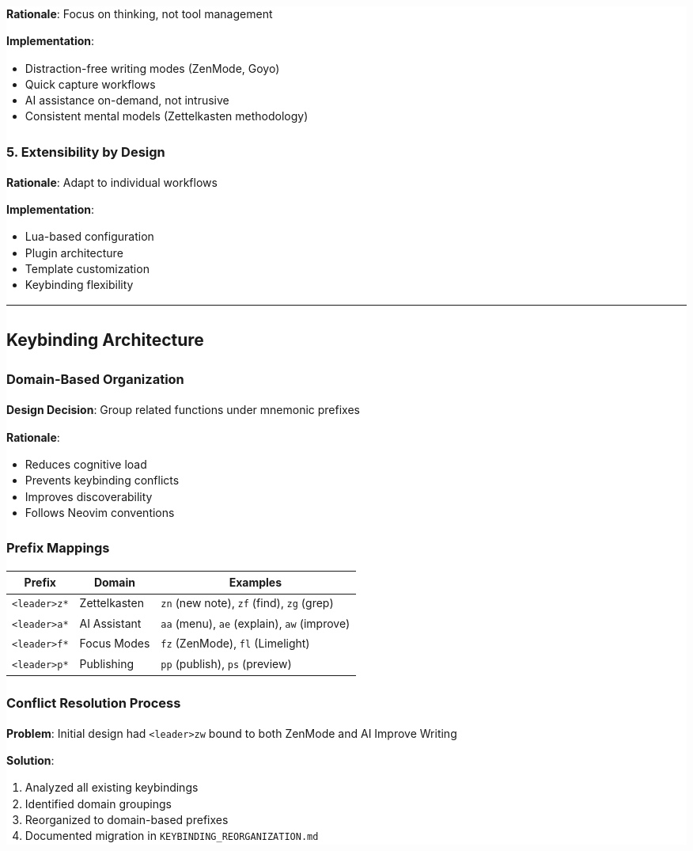 **Rationale**: Focus on thinking, not tool management

**Implementation**:

- Distraction-free writing modes (ZenMode, Goyo)
- Quick capture workflows
- AI assistance on-demand, not intrusive
- Consistent mental models (Zettelkasten methodology)

### 5. Extensibility by Design

**Rationale**: Adapt to individual workflows

**Implementation**:

- Lua-based configuration
- Plugin architecture
- Template customization
- Keybinding flexibility

______________________________________________________________________

## Keybinding Architecture

### Domain-Based Organization

**Design Decision**: Group related functions under mnemonic prefixes

**Rationale**:

- Reduces cognitive load
- Prevents keybinding conflicts
- Improves discoverability
- Follows Neovim conventions

### Prefix Mappings

| Prefix       | Domain       | Examples                                    |
| ------------ | ------------ | ------------------------------------------- |
| `<leader>z*` | Zettelkasten | `zn` (new note), `zf` (find), `zg` (grep)   |
| `<leader>a*` | AI Assistant | `aa` (menu), `ae` (explain), `aw` (improve) |
| `<leader>f*` | Focus Modes  | `fz` (ZenMode), `fl` (Limelight)            |
| `<leader>p*` | Publishing   | `pp` (publish), `ps` (preview)              |

### Conflict Resolution Process

**Problem**: Initial design had `<leader>zw` bound to both ZenMode and AI Improve Writing

**Solution**:

1. Analyzed all existing keybindings
2. Identified domain groupings
3. Reorganized to domain-based prefixes
4. Documented migration in `KEYBINDING_REORGANIZATION.md`
